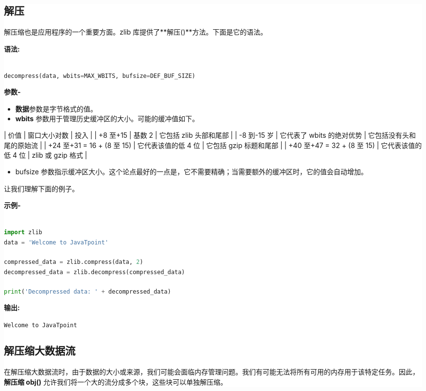 ## 解压

解压缩也是应用程序的一个重要方面。zlib 库提供了**解压()**方法。下面是它的语法。

**语法:**

```py

decompress(data, wbits=MAX_WBITS, bufsize=DEF_BUF_SIZE)

```

**参数-**

*   **数据**参数是字节格式的值。
*   **wbits** 参数用于管理历史缓冲区的大小。可能的缓冲值如下。

| 价值 | 窗口大小对数 | 投入 |
| +8 至+15 | 基数 2 | 它包括 zlib 头部和尾部 |
| -8 到-15 岁 | 它代表了 wbits 的绝对优势 | 它包括没有头和尾的原始流 |
| +24 至+31 = 16 + (8 至 15) | 它代表该值的低 4 位 | 它包括 gzip 标题和尾部 |
| +40 至+47 = 32 + (8 至 15) | 它代表该值的低 4 位 | zlib 或 gzip 格式 |

*   bufsize 参数指示缓冲区大小。这个论点最好的一点是，它不需要精确；当需要额外的缓冲区时，它的值会自动增加。

让我们理解下面的例子。

**示例-**

```py

import zlib
data = 'Welcome to JavaTpoint'

compressed_data = zlib.compress(data, 2)
decompressed_data = zlib.decompress(compressed_data)

print('Decompressed data: ' + decompressed_data)

```

**输出:**

```py
Welcome to JavaTpoint

```

## 解压缩大数据流

在解压缩大数据流时，由于数据的大小或来源，我们可能会面临内存管理问题。我们有可能无法将所有可用的内存用于该特定任务。因此，**解压缩 obj()** 允许我们将一个大的流分成多个块，这些块可以单独解压缩。
